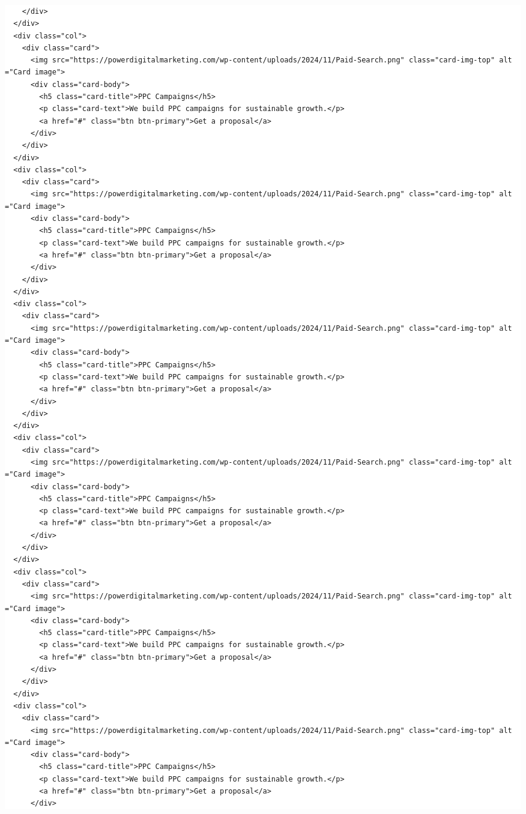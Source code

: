         </div>
      </div>
      <div class="col">
        <div class="card">
          <img src="https://powerdigitalmarketing.com/wp-content/uploads/2024/11/Paid-Search.png" class="card-img-top" alt="Card image">
          <div class="card-body">
            <h5 class="card-title">PPC Campaigns</h5>
            <p class="card-text">We build PPC campaigns for sustainable growth.</p>
            <a href="#" class="btn btn-primary">Get a proposal</a>
          </div>
        </div>
      </div>
      <div class="col">
        <div class="card">
          <img src="https://powerdigitalmarketing.com/wp-content/uploads/2024/11/Paid-Search.png" class="card-img-top" alt="Card image">
          <div class="card-body">
            <h5 class="card-title">PPC Campaigns</h5>
            <p class="card-text">We build PPC campaigns for sustainable growth.</p>
            <a href="#" class="btn btn-primary">Get a proposal</a>
          </div>
        </div>
      </div>
      <div class="col">
        <div class="card">
          <img src="https://powerdigitalmarketing.com/wp-content/uploads/2024/11/Paid-Search.png" class="card-img-top" alt="Card image">
          <div class="card-body">
            <h5 class="card-title">PPC Campaigns</h5>
            <p class="card-text">We build PPC campaigns for sustainable growth.</p>
            <a href="#" class="btn btn-primary">Get a proposal</a>
          </div>
        </div>
      </div>
      <div class="col">
        <div class="card">
          <img src="https://powerdigitalmarketing.com/wp-content/uploads/2024/11/Paid-Search.png" class="card-img-top" alt="Card image">
          <div class="card-body">
            <h5 class="card-title">PPC Campaigns</h5>
            <p class="card-text">We build PPC campaigns for sustainable growth.</p>
            <a href="#" class="btn btn-primary">Get a proposal</a>
          </div>
        </div>
      </div>
      <div class="col">
        <div class="card">
          <img src="https://powerdigitalmarketing.com/wp-content/uploads/2024/11/Paid-Search.png" class="card-img-top" alt="Card image">
          <div class="card-body">
            <h5 class="card-title">PPC Campaigns</h5>
            <p class="card-text">We build PPC campaigns for sustainable growth.</p>
            <a href="#" class="btn btn-primary">Get a proposal</a>
          </div>
        </div>
      </div>
      <div class="col">
        <div class="card">
          <img src="https://powerdigitalmarketing.com/wp-content/uploads/2024/11/Paid-Search.png" class="card-img-top" alt="Card image">
          <div class="card-body">
            <h5 class="card-title">PPC Campaigns</h5>
            <p class="card-text">We build PPC campaigns for sustainable growth.</p>
            <a href="#" class="btn btn-primary">Get a proposal</a>
          </div>